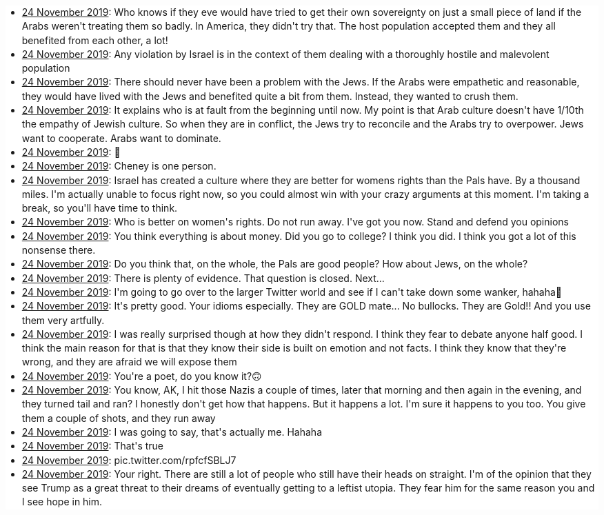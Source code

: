 * [24 November 2019](https://web.archive.org/web/20191124134256/https://twitter.com/GlennnRoss/status/1198582395013873666): Who knows if they eve would have tried to get their own sovereignty on just a small piece of land if the Arabs weren't treating them so badly.  In America, they didn't try that.  The host population accepted them and they all benefited from each other, a lot!
* [24 November 2019](https://web.archive.org/web/20191124132813/https://twitter.com/GlennnRoss/status/1198580354942210048): Any violation by Israel is in the context of them dealing with a thoroughly hostile and malevolent population
* [24 November 2019](https://web.archive.org/web/20191124124558/https://twitter.com/GlennnRoss/status/1198579843694243840): There should never have been a problem with the Jews.  If the Arabs were empathetic and reasonable, they would have lived with the Jews and benefited quite a bit from them.  Instead, they wanted to crush them.
* [24 November 2019](https://web.archive.org/web/20191124125047/https://twitter.com/GlennnRoss/status/1198577729014288385): It explains who is at fault from the beginning until now. My point is that Arab culture doesn't have 1/10th the empathy of Jewish culture. So when they are in conflict, the Jews try to reconcile and the Arabs try to overpower.    Jews want to cooperate.  Arabs want to dominate.
* [24 November 2019](https://web.archive.org/web/20191124100221/https://twitter.com/GlennnRoss/status/1198539102955724800): 🤣
* [24 November 2019](https://web.archive.org/web/20191124100406/https://twitter.com/GlennnRoss/status/1198538189297901568): Cheney is one person.
* [24 November 2019](https://web.archive.org/web/20191124100856/https://twitter.com/GlennnRoss/status/1198537914029944832): Israel has created a culture where they are better for womens rights than the Pals have.  By a thousand miles.    I'm actually unable to focus right now, so you could almost win with your crazy arguments at this moment.  I'm taking a break, so you'll have time to think.
* [24 November 2019](https://web.archive.org/web/20191124093751/https://twitter.com/GlennnRoss/status/1198534733594009600): Who is better on women's rights.  Do not run away.  I've got you now.  Stand and defend you opinions
* [24 November 2019](https://web.archive.org/web/20191124093823/https://twitter.com/GlennnRoss/status/1198534364805705728): You think everything is about money. Did you go to college?  I think you did.  I think you got a lot of this nonsense there.
* [24 November 2019](https://web.archive.org/web/20191124094010/https://twitter.com/GlennnRoss/status/1198533519775076352): Do you think that, on the whole, the Pals are good people? How about Jews, on the whole?
* [24 November 2019](https://web.archive.org/web/20191124093314/https://twitter.com/GlennnRoss/status/1198530780844216320): There is plenty of evidence.  That question is closed.  Next...
* [24 November 2019](https://web.archive.org/web/20191124082700/https://twitter.com/GlennnRoss/status/1198515307838619648): I'm going to go over to the larger Twitter world and see if I can't take down some wanker, hahaha👊
* [24 November 2019](https://web.archive.org/web/20191124082618/https://twitter.com/GlennnRoss/status/1198512612616658945): It's pretty good.  Your idioms especially.  They are GOLD mate... No bullocks.  They are Gold!!  And you use them very artfully.
* [24 November 2019](https://web.archive.org/web/20191124081523/https://twitter.com/GlennnRoss/status/1198513726938320896): I was really surprised though at how they didn't respond.  I think they fear to debate anyone half good. I think the main reason for that is that they know their side is built on emotion and not facts.  I think they know that they're wrong, and they are afraid we will expose them
* [24 November 2019](https://web.archive.org/web/20191124080838/https://twitter.com/GlennnRoss/status/1198511771323121664): You're a poet, do you know it?🙃
* [24 November 2019](https://web.archive.org/web/20191124080838/https://twitter.com/GlennnRoss/status/1198511771323121664): You know, AK, I hit those Nazis a couple of times, later that morning and then again in the evening, and they turned tail and ran?  I honestly don't get how that happens.  But it happens a lot.  I'm sure it happens to you too.  You give them a couple of shots, and they run away
* [24 November 2019](https://web.archive.org/web/20191124080551/https://twitter.com/GlennnRoss/status/1198510909188120576): I was going to say, that's actually me.  Hahaha
* [24 November 2019](https://web.archive.org/web/20191124080713/https://twitter.com/GlennnRoss/status/1198510651443945472): That's true
* [24 November 2019](https://web.archive.org/web/20191124081723/https://twitter.com/GlennnRoss/status/1198510475698462720): pic.twitter.com/rpfcfSBLJ7
* [24 November 2019](https://web.archive.org/web/20191124080343/https://twitter.com/GlennnRoss/status/1198509600871501824): Your right.  There are still a lot of people who still have their heads on straight.  I'm of the opinion that they see Trump as a great threat to their dreams of eventually getting to a leftist utopia.  They fear him for the same reason you and I see hope in him.